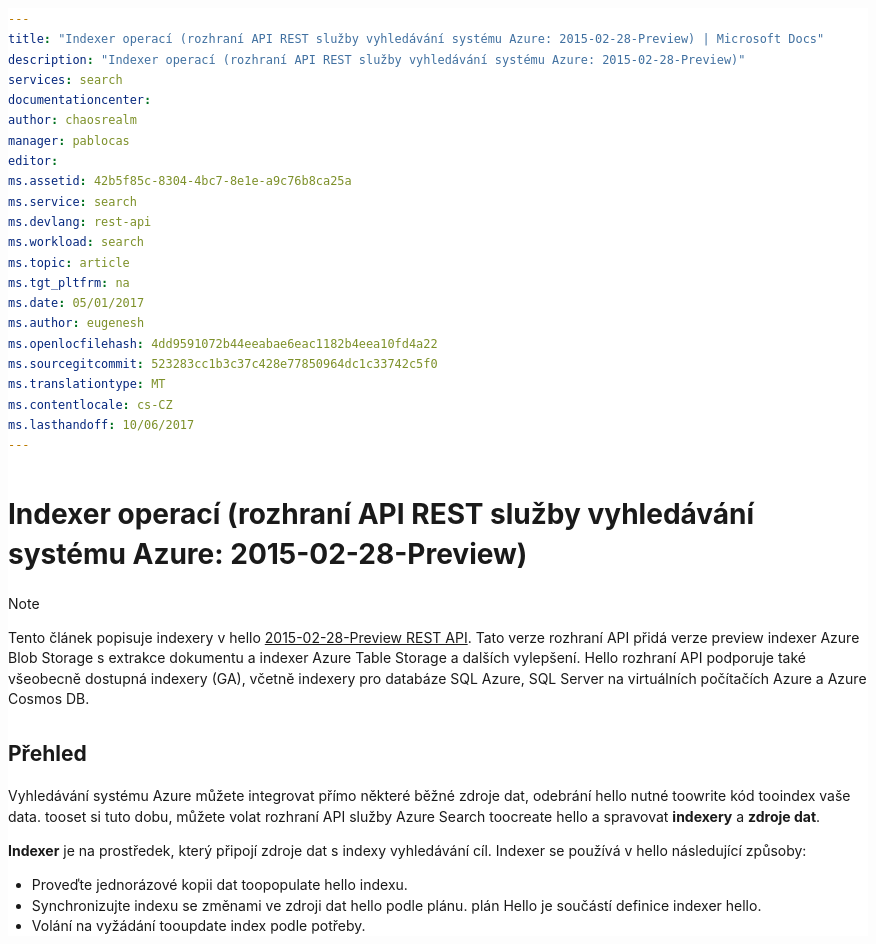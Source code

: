 ```yaml
---
title: "Indexer operací (rozhraní API REST služby vyhledávání systému Azure: 2015-02-28-Preview) | Microsoft Docs"
description: "Indexer operací (rozhraní API REST služby vyhledávání systému Azure: 2015-02-28-Preview)"
services: search
documentationcenter: 
author: chaosrealm
manager: pablocas
editor: 
ms.assetid: 42b5f85c-8304-4bc7-8e1e-a9c76b8ca25a
ms.service: search
ms.devlang: rest-api
ms.workload: search
ms.topic: article
ms.tgt_pltfrm: na
ms.date: 05/01/2017
ms.author: eugenesh
ms.openlocfilehash: 4dd9591072b44eeabae6eac1182b4eea10fd4a22
ms.sourcegitcommit: 523283cc1b3c37c428e77850964dc1c33742c5f0
ms.translationtype: MT
ms.contentlocale: cs-CZ
ms.lasthandoff: 10/06/2017
---
```

# <a name="indexer-operations-azure-search-service-rest-api-2015-02-28-preview"></a>Indexer operací (rozhraní API REST služby vyhledávání systému Azure: 2015-02-28-Preview)
> [!NOTE]
> Tento článek popisuje indexery v hello [2015-02-28-Preview REST API](search-api-2015-02-28-preview.md). Tato verze rozhraní API přidá verze preview indexer Azure Blob Storage s extrakce dokumentu a indexer Azure Table Storage a dalších vylepšení. Hello rozhraní API podporuje také všeobecně dostupná indexery (GA), včetně indexery pro databáze SQL Azure, SQL Server na virtuálních počítačích Azure a Azure Cosmos DB.
> 
> 

## <a name="overview"></a>Přehled
Vyhledávání systému Azure můžete integrovat přímo některé běžné zdroje dat, odebrání hello nutné toowrite kód tooindex vaše data. tooset si tuto dobu, můžete volat rozhraní API služby Azure Search toocreate hello a spravovat **indexery** a **zdroje dat**. 

**Indexer** je na prostředek, který připojí zdroje dat s indexy vyhledávání cíl. Indexer se používá v hello následující způsoby: 

* Proveďte jednorázové kopii dat toopopulate hello indexu.
* Synchronizujte indexu se změnami ve zdroji dat hello podle plánu. plán Hello je součástí definice indexer hello.
* Volání na vyžádání tooupdate index podle potřeby. 
